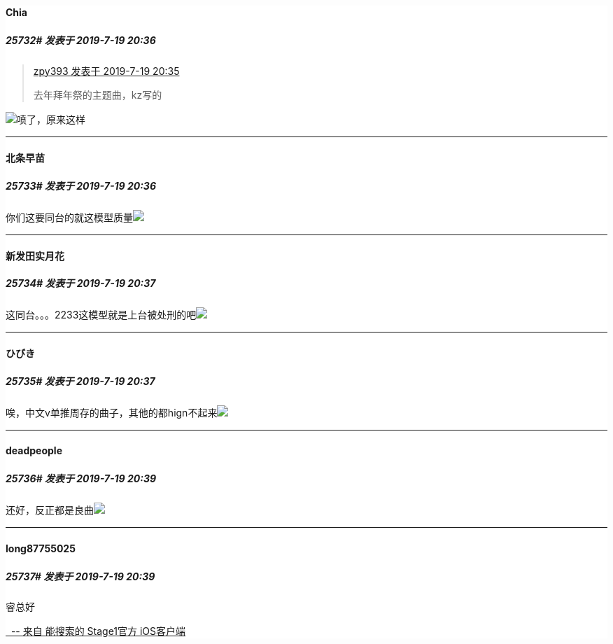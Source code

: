 ####  Chia  
##### 25732#       发表于 2019-7-19 20:36


<blockquote><a href="httphttps://bbs.saraba1st.com/2b/forum.php?mod=redirect&amp;goto=findpost&amp;pid=44586100&amp;ptid=1823171" target="_blank">zpy393 发表于 2019-7-19 20:35</a>

去年拜年祭的主题曲，kz写的</blockquote>
<img src="https://static.saraba1st.com/image/smiley/face2017/209.gif" referrerpolicy="no-referrer">喷了，原来这样


*****

####  北条早苗  
##### 25733#       发表于 2019-7-19 20:36


你们这要同台的就这模型质量<img src="https://static.saraba1st.com/image/smiley/face2017/068.png" referrerpolicy="no-referrer">


*****

####  新发田实月花  
##### 25734#       发表于 2019-7-19 20:37


这同台。。。2233这模型就是上台被处刑的吧<img src="https://static.saraba1st.com/image/smiley/face2017/068.png" referrerpolicy="no-referrer">


*****

####  ひびき  
##### 25735#       发表于 2019-7-19 20:37


唉，中文v单推周存的曲子，其他的都hign不起来<img src="https://static.saraba1st.com/image/smiley/face2017/125.png" referrerpolicy="no-referrer">


*****

####  deadpeople  
##### 25736#       发表于 2019-7-19 20:39


还好，反正都是良曲<img src="https://static.saraba1st.com/image/smiley/face2017/034.png" referrerpolicy="no-referrer">


*****

####  long87755025  
##### 25737#       发表于 2019-7-19 20:39


睿总好

[  -- 来自 能搜索的 Stage1官方 iOS客户端](https://itunes.apple.com/fi/app/saraba1st/id1221237470?mt=8)
